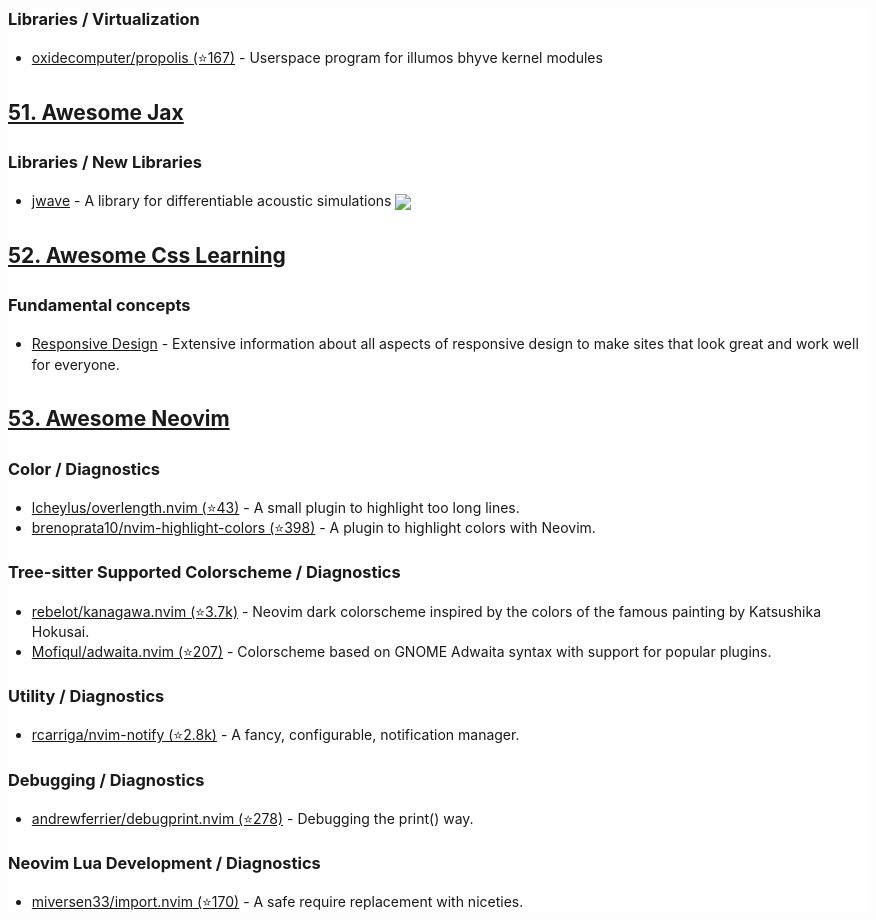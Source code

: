 ### Libraries / Virtualization

*   [oxidecomputer/propolis (⭐167)](https://github.com/oxidecomputer/propolis) - Userspace program for illumos bhyve kernel modules

## [51. Awesome Jax](/content/n2cholas/awesome-jax/week/README.md)

### Libraries / New Libraries

*   [jwave](https://github.com/ucl-bug/jwave) - A library for differentiable acoustic simulations <img src="https://img.shields.io/github/stars/ucl-bug/jwave?style=social" align="center">

## [52. Awesome Css Learning](/content/micromata/awesome-css-learning/week/README.md)

### Fundamental concepts

*   [Responsive Design](https://web.dev/learn/design/) - Extensive information about all aspects of responsive design to make sites that look great and work well for everyone.

## [53. Awesome Neovim](/content/rockerBOO/awesome-neovim/week/README.md)

### Color / Diagnostics

*   [lcheylus/overlength.nvim (⭐43)](https://github.com/lcheylus/overlength.nvim) - A small plugin to highlight too long lines.
*   [brenoprata10/nvim-highlight-colors (⭐398)](https://github.com/brenoprata10/nvim-highlight-colors) - A plugin to highlight colors with Neovim.

### Tree-sitter Supported Colorscheme / Diagnostics

*   [rebelot/kanagawa.nvim (⭐3.7k)](https://github.com/rebelot/kanagawa.nvim) - Neovim dark colorscheme inspired by the colors of the famous painting by Katsushika Hokusai.
*   [Mofiqul/adwaita.nvim (⭐207)](https://github.com/Mofiqul/adwaita.nvim) - Colorscheme based on GNOME Adwaita syntax with support for popular plugins.

### Utility / Diagnostics

*   [rcarriga/nvim-notify (⭐2.8k)](https://github.com/rcarriga/nvim-notify) - A fancy, configurable, notification manager.

### Debugging / Diagnostics

*   [andrewferrier/debugprint.nvim (⭐278)](https://github.com/andrewferrier/debugprint.nvim) - Debugging the print() way.

### Neovim Lua Development / Diagnostics

*   [miversen33/import.nvim (⭐170)](https://github.com/miversen33/import.nvim) - A safe require replacement with niceties.
